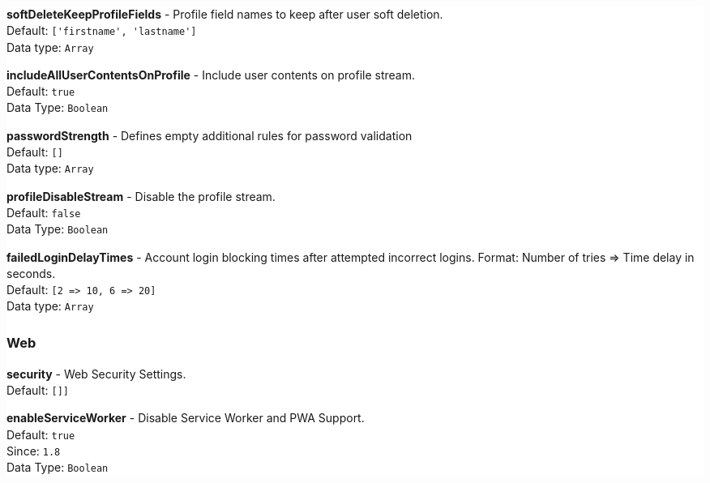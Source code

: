 **softDeleteKeepProfileFields** - Profile field names to keep after user soft deletion.<br/>
Default: `['firstname', 'lastname']`<br/>
Data type: `Array`<br/>

**includeAllUserContentsOnProfile** - Include user contents on profile stream.<br/>
Default: `true`<br/>
Data Type: `Boolean`<br/>

**passwordStrength** - Defines empty additional rules for password validation<br/>
Default: `[]`<br/>
Data type: `Array`<br/>

**profileDisableStream** - Disable the profile stream.<br/>
Default: `false`<br/>
Data Type: `Boolean`<br/>

**failedLoginDelayTimes** - Account login blocking times after attempted incorrect logins. Format: Number of tries => Time delay in seconds.<br/>
Default: `[2 => 10, 6 => 20]`<br/>
Data type: `Array`<br/>

### Web

**security** - Web Security Settings.<br/>
Default: `[]]`<br/>

**enableServiceWorker** - Disable Service Worker and PWA Support.<br/>
Default: `true`<br/>
Since: `1.8`<br/>
Data Type: `Boolean`<br/>
